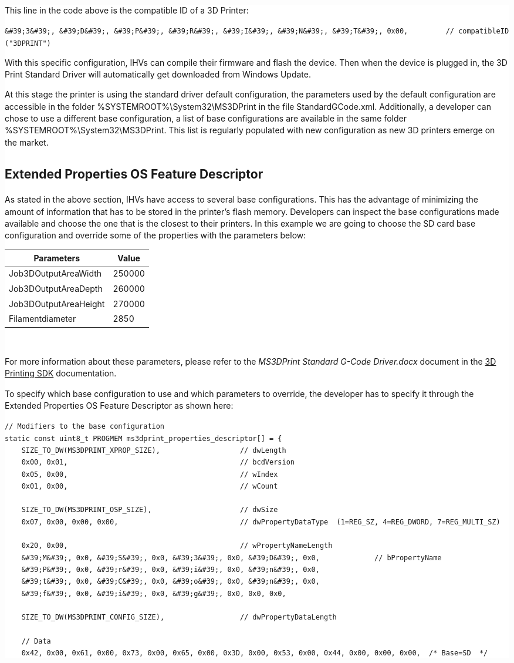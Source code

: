 This line in the code above is the compatible ID of a 3D Printer:

```
&#39;3&#39;, &#39;D&#39;, &#39;P&#39;, &#39;R&#39;, &#39;I&#39;, &#39;N&#39;, &#39;T&#39;, 0x00,         // compatibleID ("3DPRINT")
```

With this specific configuration, IHVs can compile their firmware and flash the device. Then when the device is plugged in, the 3D Print Standard Driver will automatically get downloaded from Windows Update.

At this stage the printer is using the standard driver default configuration, the parameters used by the default configuration are accessible in the folder %SYSTEMROOT%\\System32\\MS3DPrint in the file StandardGCode.xml. Additionally, a developer can chose to use a different base configuration, a list of base configurations are available in the same folder %SYSTEMROOT%\\System32\\MS3DPrint. This list is regularly populated with new configuration as new 3D printers emerge on the market.

## Extended Properties OS Feature Descriptor


As stated in the above section, IHVs have access to several base configurations. This has the advantage of minimizing the amount of information that has to be stored in the printer’s flash memory. Developers can inspect the base configurations made available and choose the one that is the closest to their printers. In this example we are going to choose the SD card base configuration and override some of the properties with the parameters below:

| Parameters            | Value  |
|-----------------------|--------|
| Job3DOutputAreaWidth  | 250000 |
| Job3DOutputAreaDepth  | 260000 |
| Job3DOutputAreaHeight | 270000 |
| Filamentdiameter      | 2850   |

 

For more information about these parameters, please refer to the *MS3DPrint Standard G-Code Driver.docx* document in the [3D Printing SDK](http://go.microsoft.com/fwlink/p/?LinkId=394375) documentation.

To specify which base configuration to use and which parameters to override, the developer has to specify it through the Extended Properties OS Feature Descriptor as shown here:

```
// Modifiers to the base configuration
static const uint8_t PROGMEM ms3dprint_properties_descriptor[] = {
    SIZE_TO_DW(MS3DPRINT_XPROP_SIZE),                   // dwLength
    0x00, 0x01,                                         // bcdVersion
    0x05, 0x00,                                         // wIndex
    0x01, 0x00,                                         // wCount
    
    SIZE_TO_DW(MS3DPRINT_OSP_SIZE),                     // dwSize
    0x07, 0x00, 0x00, 0x00,                             // dwPropertyDataType  (1=REG_SZ, 4=REG_DWORD, 7=REG_MULTI_SZ)

    0x20, 0x00,                                         // wPropertyNameLength
    &#39;M&#39;, 0x0, &#39;S&#39;, 0x0, &#39;3&#39;, 0x0, &#39;D&#39;, 0x0,             // bPropertyName
    &#39;P&#39;, 0x0, &#39;r&#39;, 0x0, &#39;i&#39;, 0x0, &#39;n&#39;, 0x0,
    &#39;t&#39;, 0x0, &#39;C&#39;, 0x0, &#39;o&#39;, 0x0, &#39;n&#39;, 0x0,
    &#39;f&#39;, 0x0, &#39;i&#39;, 0x0, &#39;g&#39;, 0x0, 0x0, 0x0,

    SIZE_TO_DW(MS3DPRINT_CONFIG_SIZE),                  // dwPropertyDataLength

    // Data
    0x42, 0x00, 0x61, 0x00, 0x73, 0x00, 0x65, 0x00, 0x3D, 0x00, 0x53, 0x00, 0x44, 0x00, 0x00, 0x00,  /* Base=SD  */  
```